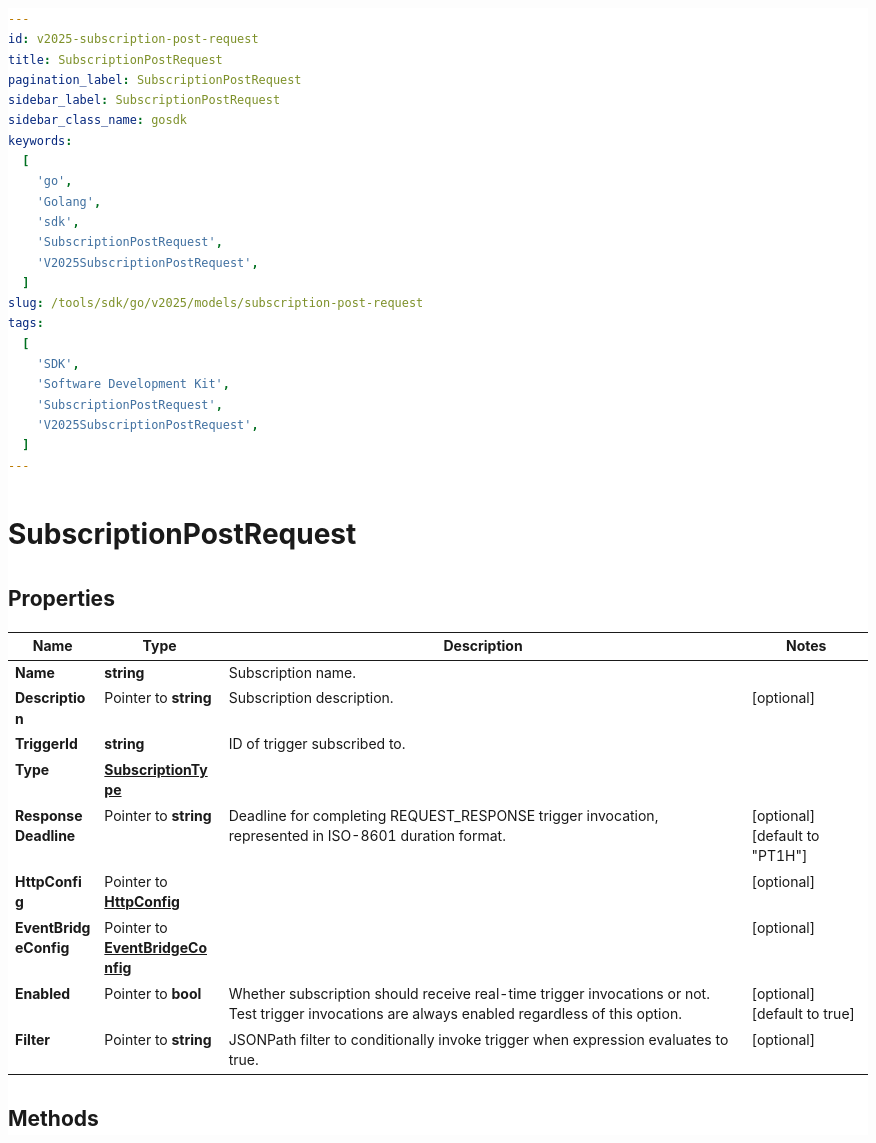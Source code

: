 ```yaml
---
id: v2025-subscription-post-request
title: SubscriptionPostRequest
pagination_label: SubscriptionPostRequest
sidebar_label: SubscriptionPostRequest
sidebar_class_name: gosdk
keywords:
  [
    'go',
    'Golang',
    'sdk',
    'SubscriptionPostRequest',
    'V2025SubscriptionPostRequest',
  ]
slug: /tools/sdk/go/v2025/models/subscription-post-request
tags:
  [
    'SDK',
    'Software Development Kit',
    'SubscriptionPostRequest',
    'V2025SubscriptionPostRequest',
  ]
---
```


# SubscriptionPostRequest

## Properties

| Name | Type | Description | Notes |
| --- | --- | --- | --- |
| **Name** | **string** | Subscription name. |
| **Description** | Pointer to **string** | Subscription description. | [optional] |
| **TriggerId** | **string** | ID of trigger subscribed to. |
| **Type** | [**SubscriptionType**](subscription-type) |  |
| **ResponseDeadline** | Pointer to **string** | Deadline for completing REQUEST_RESPONSE trigger invocation, represented in ISO-8601 duration format. | [optional] [default to "PT1H"] |
| **HttpConfig** | Pointer to [**HttpConfig**](http-config) |  | [optional] |
| **EventBridgeConfig** | Pointer to [**EventBridgeConfig**](event-bridge-config) |  | [optional] |
| **Enabled** | Pointer to **bool** | Whether subscription should receive real-time trigger invocations or not. Test trigger invocations are always enabled regardless of this option. | [optional] [default to true] |
| **Filter** | Pointer to **string** | JSONPath filter to conditionally invoke trigger when expression evaluates to true. | [optional] |

## Methods
